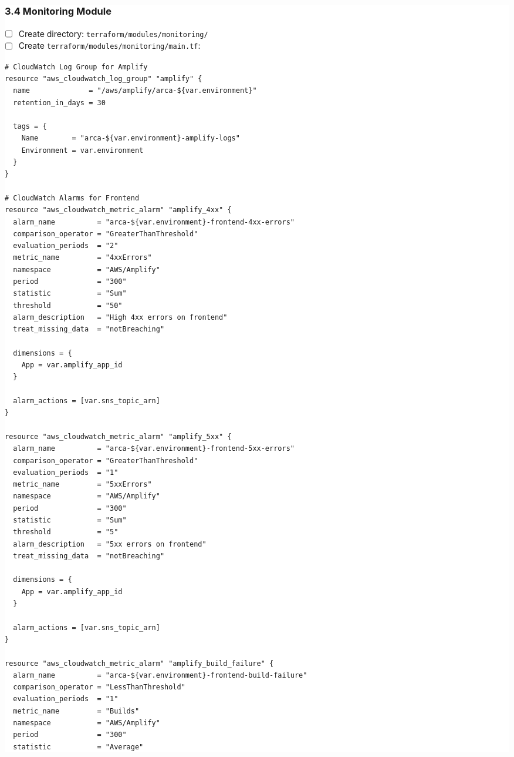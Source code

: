 ### 3.4 Monitoring Module

- [ ] Create directory: `terraform/modules/monitoring/`
- [ ] Create `terraform/modules/monitoring/main.tf`:

```hcl
# CloudWatch Log Group for Amplify
resource "aws_cloudwatch_log_group" "amplify" {
  name              = "/aws/amplify/arca-${var.environment}"
  retention_in_days = 30
  
  tags = {
    Name        = "arca-${var.environment}-amplify-logs"
    Environment = var.environment
  }
}

# CloudWatch Alarms for Frontend
resource "aws_cloudwatch_metric_alarm" "amplify_4xx" {
  alarm_name          = "arca-${var.environment}-frontend-4xx-errors"
  comparison_operator = "GreaterThanThreshold"
  evaluation_periods  = "2"
  metric_name         = "4xxErrors"
  namespace           = "AWS/Amplify"
  period              = "300"
  statistic           = "Sum"
  threshold           = "50"
  alarm_description   = "High 4xx errors on frontend"
  treat_missing_data  = "notBreaching"
  
  dimensions = {
    App = var.amplify_app_id
  }
  
  alarm_actions = [var.sns_topic_arn]
}

resource "aws_cloudwatch_metric_alarm" "amplify_5xx" {
  alarm_name          = "arca-${var.environment}-frontend-5xx-errors"
  comparison_operator = "GreaterThanThreshold"
  evaluation_periods  = "1"
  metric_name         = "5xxErrors"
  namespace           = "AWS/Amplify"
  period              = "300"
  statistic           = "Sum"
  threshold           = "5"
  alarm_description   = "5xx errors on frontend"
  treat_missing_data  = "notBreaching"
  
  dimensions = {
    App = var.amplify_app_id
  }
  
  alarm_actions = [var.sns_topic_arn]
}

resource "aws_cloudwatch_metric_alarm" "amplify_build_failure" {
  alarm_name          = "arca-${var.environment}-frontend-build-failure"
  comparison_operator = "LessThanThreshold"
  evaluation_periods  = "1"
  metric_name         = "Builds"
  namespace           = "AWS/Amplify"
  period              = "300"
  statistic           = "Average"
```